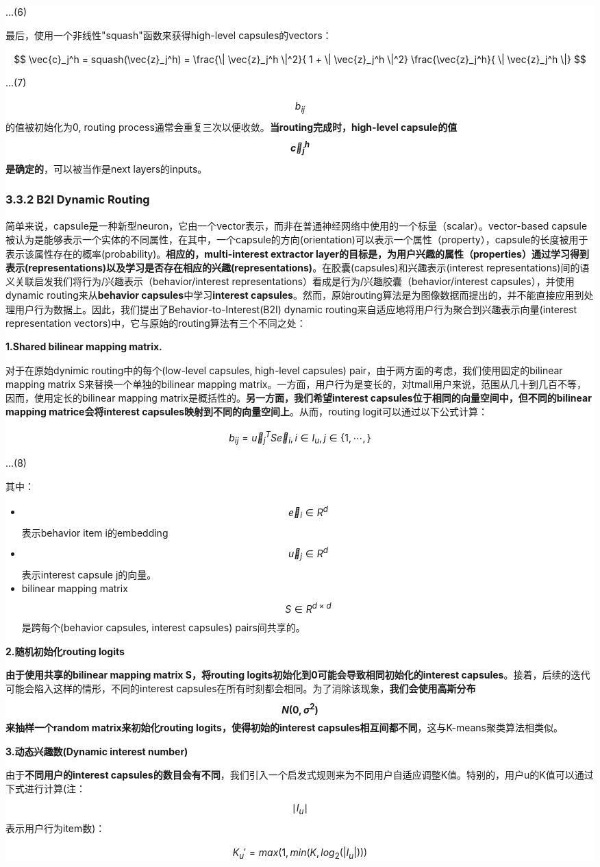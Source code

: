 ...(6)

最后，使用一个非线性"squash"函数来获得high-level capsules的vectors：

$$
\vec{c}_j^h = squash(\vec{z}_j^h) = \frac{\| \vec{z}_j^h \|^2}{ 1 + \| \vec{z}_j^h \|^2} \frac{\vec{z}_j^h}{ \| \vec{z}_j^h \|} 
$$

...(7)

$$b_{ij}$$的值被初始化为0, routing process通常会重复三次以便收敛。**当routing完成时，high-level capsule的值$$\vec{c}_j^h$$是确定的**，可以被当作是next layers的inputs。

### 3.3.2 B2I Dynamic Routing

简单来说，capsule是一种新型neuron，它由一个vector表示，而非在普通神经网络中使用的一个标量（scalar）。vector-based capsule被认为是能够表示一个实体的不同属性，在其中，一个capsule的方向(orientation)可以表示一个属性（property），capsule的长度被用于表示该属性存在的概率(probability)。**相应的，multi-interest extractor layer的目标是，为用户兴趣的属性（properties）通过学习得到表示(representations)以及学习是否存在相应的兴趣(representations)**。在胶囊(capsules)和兴趣表示(interest representations)间的语义关联启发我们将行为/兴趣表示（behavior/interest representations）看成是行为/兴趣胶囊（behavior/interest capsules），并使用dynamic routing来从**behavior capsules**中学习**interest capsules**。然而，原始routing算法是为图像数据而提出的，并不能直接应用到处理用户行为数据上。因此，我们提出了Behavior-to-Interest(B2I) dynamic routing来自适应地将用户行为聚合到兴趣表示向量(interest representation vectors)中，它与原始的routing算法有三个不同之处：

**1.Shared bilinear mapping matrix.** 

对于在原始dynimic routing中的每个(low-level capsules, high-level capsules) pair，由于两方面的考虑，我们使用固定的bilinear mapping matrix S来替换一个单独的bilinear mapping matrix。一方面，用户行为是变长的，对tmall用户来说，范围从几十到几百不等，因而，使用定长的bilinear mapping matrix是概括性的。**另一方面，我们希望interest capsules位于相同的向量空间中，但不同的bilinear mapping matrice会将interest capsules映射到不同的向量空间上**。从而，routing logit可以通过以下公式计算：

$$
b_{ij} = \vec{u}_j^T S \vec{e}_i, i \in I_u, j \in \lbrace 1, \cdots, \rbrace
$$

...(8)

其中：

- $$\vec{e}_i \in R^d$$表示behavior item i的embedding
- $$\vec{u}_j \in R^d$$表示interest capsule j的向量。
- bilinear mapping matrix $$S \in R^{d \times d}$$是跨每个(behavior capsules, interest capsules) pairs间共享的。

**2.随机初始化routing logits**

**由于使用共享的bilinear mapping matrix S，将routing logits初始化到0可能会导致相同初始化的interest capsules**。接着，后续的迭代可能会陷入这样的情形，不同的interest capsules在所有时刻都会相同。为了消除该现象，**我们会使用高斯分布$$N(0, \sigma^2)$$来抽样一个random matrix来初始化routing logits，使得初始的interest capsules相互间都不同**，这与K-means聚类算法相类似。

**3.动态兴趣数(Dynamic interest number)** 

由于**不同用户的interest capsules的数目会有不同**，我们引入一个启发式规则来为不同用户自适应调整K值。特别的，用户u的K值可以通过下式进行计算(注：$$\mid I_u \mid $$表示用户行为item数)：

$$
K_u' = max(1, min(K, log_2(|I_u|)))
$$
